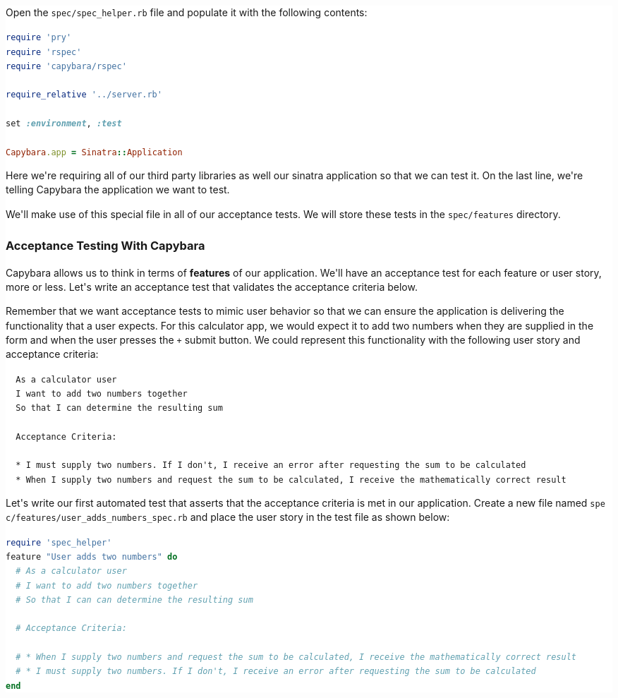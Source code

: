 Open the `spec/spec_helper.rb` file and populate it with the following contents:

```ruby
require 'pry'
require 'rspec'
require 'capybara/rspec'

require_relative '../server.rb'

set :environment, :test

Capybara.app = Sinatra::Application
```

Here we're requiring all of our third party libraries as well our sinatra application so that we can test it. On the last line, we're telling Capybara the application we want to test.

We'll make use of this special file in all of our acceptance tests. We will store these tests in the `spec/features` directory.

### Acceptance Testing With Capybara

Capybara allows us to think in terms of **features** of our application. We'll have an acceptance test for each feature or user story, more or less. Let's write an acceptance test that validates the acceptance criteria below.

Remember that we want acceptance tests to mimic user behavior so that we can ensure the application is delivering the functionality that a user expects. For this calculator app, we would expect it to add two numbers when they are supplied in the form and when the user presses the `+` submit button. We could represent this functionality with the following user story and acceptance criteria:

```no-highlight
  As a calculator user
  I want to add two numbers together
  So that I can determine the resulting sum

  Acceptance Criteria:

  * I must supply two numbers. If I don't, I receive an error after requesting the sum to be calculated
  * When I supply two numbers and request the sum to be calculated, I receive the mathematically correct result
````

Let's write our first automated test that asserts that the acceptance criteria is met in our application. Create a new file named `spec/features/user_adds_numbers_spec.rb` and place the user story in the test file as shown below:

```ruby
require 'spec_helper'
feature "User adds two numbers" do
  # As a calculator user
  # I want to add two numbers together
  # So that I can can determine the resulting sum

  # Acceptance Criteria:

  # * When I supply two numbers and request the sum to be calculated, I receive the mathematically correct result
  # * I must supply two numbers. If I don't, I receive an error after requesting the sum to be calculated
end
```
